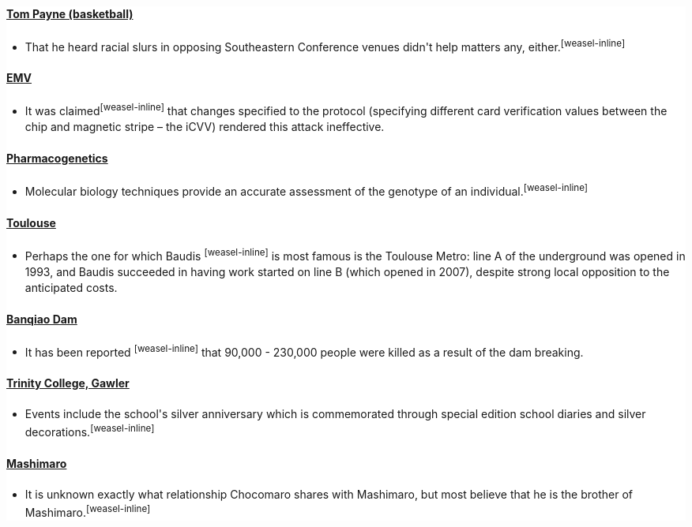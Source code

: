 #### <a href="https://en.wikipedia.org/wiki/Tom_Payne_(basketball)">Tom Payne (basketball)</a>
- That he heard racial slurs in opposing Southeastern Conference venues didn't help matters any, either.<sup>[weasel-inline]</sup>

#### <a href="https://en.wikipedia.org/wiki/EMV">EMV</a>
- It was claimed<sup>[weasel-inline]</sup> that changes specified to the protocol (specifying different card verification values between the chip and magnetic stripe – the iCVV) rendered this attack ineffective.

#### <a href="https://en.wikipedia.org/wiki/Pharmacogenetics">Pharmacogenetics</a>
- Molecular biology techniques provide an accurate assessment of the genotype of an individual.<sup>[weasel-inline]</sup>

#### <a href="https://en.wikipedia.org/wiki/Toulouse">Toulouse</a>
- Perhaps the one for which Baudis <sup>[weasel-inline]</sup> is most famous is the Toulouse Metro: line A of the underground was opened in 1993, and Baudis succeeded in having work started on line B (which opened in 2007), despite strong local opposition to the anticipated costs.

#### <a href="https://en.wikipedia.org/wiki/Banqiao_Dam">Banqiao Dam</a>
- It has been reported <sup>[weasel-inline]</sup> that 90,000 - 230,000 people were killed as a result of the dam breaking.

#### <a href="https://en.wikipedia.org/wiki/Trinity_College,_Gawler">Trinity College, Gawler</a>
- Events include the school's silver anniversary which is commemorated through special edition school diaries and silver decorations.<sup>[weasel-inline]</sup>

#### <a href="https://en.wikipedia.org/wiki/Mashimaro">Mashimaro</a>
- It is unknown exactly what relationship Chocomaro shares with Mashimaro, but most believe that he is the brother of Mashimaro.<sup>[weasel-inline]</sup>

